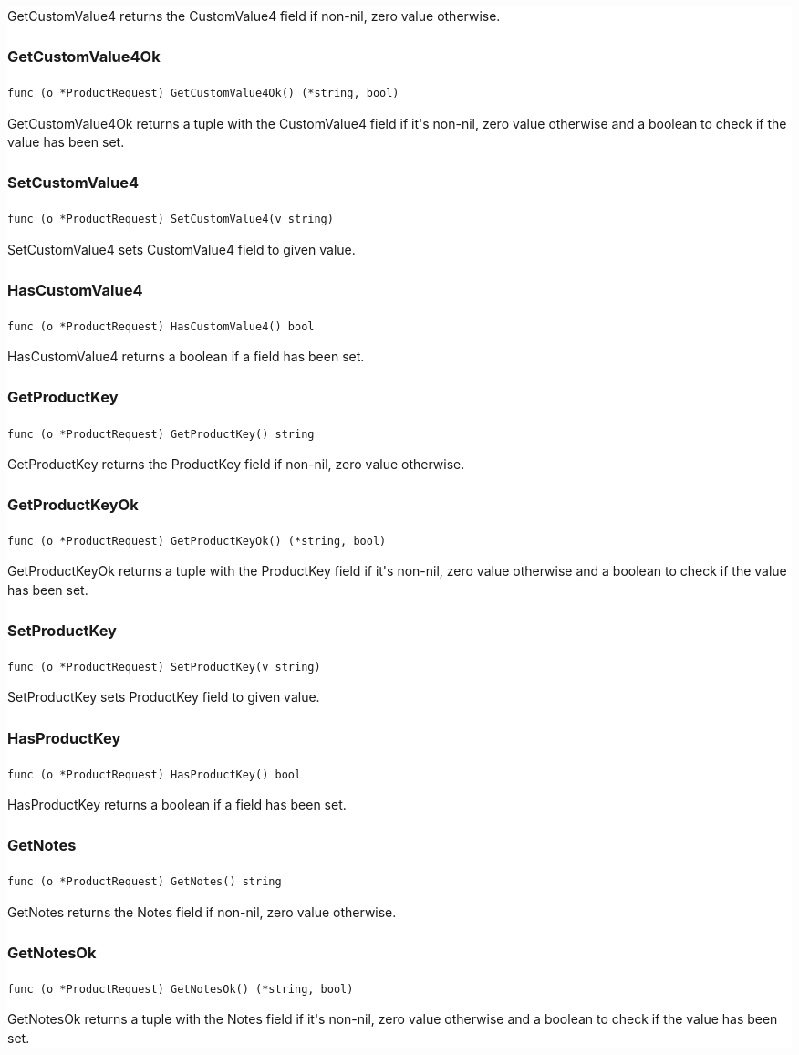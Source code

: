GetCustomValue4 returns the CustomValue4 field if non-nil, zero value otherwise.

### GetCustomValue4Ok

`func (o *ProductRequest) GetCustomValue4Ok() (*string, bool)`

GetCustomValue4Ok returns a tuple with the CustomValue4 field if it's non-nil, zero value otherwise
and a boolean to check if the value has been set.

### SetCustomValue4

`func (o *ProductRequest) SetCustomValue4(v string)`

SetCustomValue4 sets CustomValue4 field to given value.

### HasCustomValue4

`func (o *ProductRequest) HasCustomValue4() bool`

HasCustomValue4 returns a boolean if a field has been set.

### GetProductKey

`func (o *ProductRequest) GetProductKey() string`

GetProductKey returns the ProductKey field if non-nil, zero value otherwise.

### GetProductKeyOk

`func (o *ProductRequest) GetProductKeyOk() (*string, bool)`

GetProductKeyOk returns a tuple with the ProductKey field if it's non-nil, zero value otherwise
and a boolean to check if the value has been set.

### SetProductKey

`func (o *ProductRequest) SetProductKey(v string)`

SetProductKey sets ProductKey field to given value.

### HasProductKey

`func (o *ProductRequest) HasProductKey() bool`

HasProductKey returns a boolean if a field has been set.

### GetNotes

`func (o *ProductRequest) GetNotes() string`

GetNotes returns the Notes field if non-nil, zero value otherwise.

### GetNotesOk

`func (o *ProductRequest) GetNotesOk() (*string, bool)`

GetNotesOk returns a tuple with the Notes field if it's non-nil, zero value otherwise
and a boolean to check if the value has been set.
